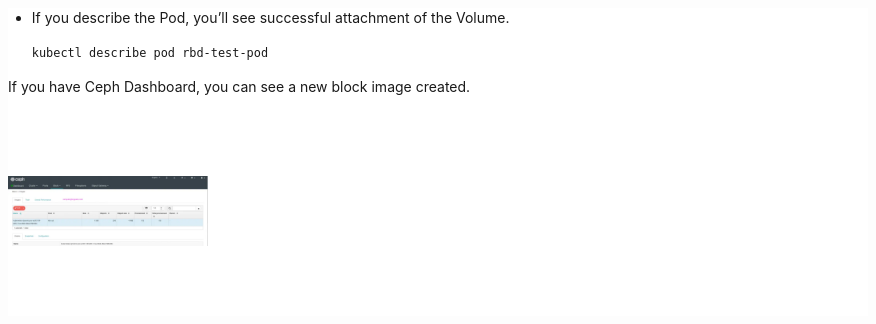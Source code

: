   - If you describe the Pod, you’ll see successful attachment of the Volume.
    ```
    kubectl describe pod rbd-test-pod
    ```
    
If you have Ceph Dashboard, you can see a new block image created.

<img src="ceph-rbd.png" alt="Graphical representation of ceph rbd" width="200" height="200">